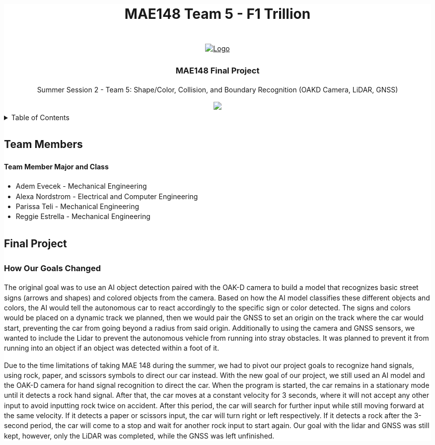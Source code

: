 <div id="top"></div>

<h1 align="center">MAE148 Team 5 - F1 Trillion</h1>


<br />
<div align="center">
  <a href="https://jacobsschool.ucsd.edu/">
    <img src="images\UCSDLogo_JSOE_BlueGold.png" alt="Logo" width="400" height="100">
  </a>
<h3>MAE148 Final Project</h3>
<p>
Summer Session 2 - Team 5: Shape/Color, Collision, and Boundary Recognition (OAKD Camera, LiDAR, GNSS)
</p>

<img src="images\GroupPic.png">
</div>





<details><summary>Table of Contents</summary></details>



## Team Members

<h4>Team Member Major and Class </h4>
<ul>
  <li>Adem Evecek - Mechanical Engineering</li>
  <li>Alexa Nordstrom - Electrical and Computer Engineering</li>
  <li>Parissa Teli - Mechanical Engineering</li>
  <li>Reggie Estrella - Mechanical Engineering</li>
</ul>


## Final Project
### How Our Goals Changed
  <p>The original goal was to use an AI object detection paired with the OAK-D camera to build a model that recognizes basic street signs (arrows and shapes) and colored objects from the camera. Based on how the AI model classifies these different objects and colors, the AI would tell the autonomous car to react accordingly to the specific sign or color detected. The signs and colors would be placed on a dynamic track we planned, then we would pair the GNSS to set an origin on the track where the car would start, preventing the car from going beyond a radius from said origin. Additionally to using the camera and GNSS sensors, we wanted to include the Lidar to prevent the autonomous vehicle from running into stray obstacles. It was planned to prevent it from running into an object if an object was detected within a foot of it.<p>
  <p>Due to the time limitations of taking MAE 148 during the summer, we had to pivot our project goals to recognize hand signals, using rock, paper, and scissors symbols to direct our car instead. With the new goal of our project, we still used an AI model and the OAK-D camera for hand signal recognition to direct the car. When the program is started, the car remains in a stationary mode until it detects a rock hand signal. After that, the car moves at a constant velocity for 3 seconds, where it will not accept any other input to avoid inputting rock twice on accident. After this period, the car will search for further input while still moving forward at the same velocity. If it detects a paper or scissors input, the car will turn right or left respectively. If it detects a rock after the 3-second period, the car will come to a stop and wait for another rock input to start again. Our goal with the lidar and GNSS was still kept, however, only the LiDAR was completed, while the GNSS was left unfinished.<p>
